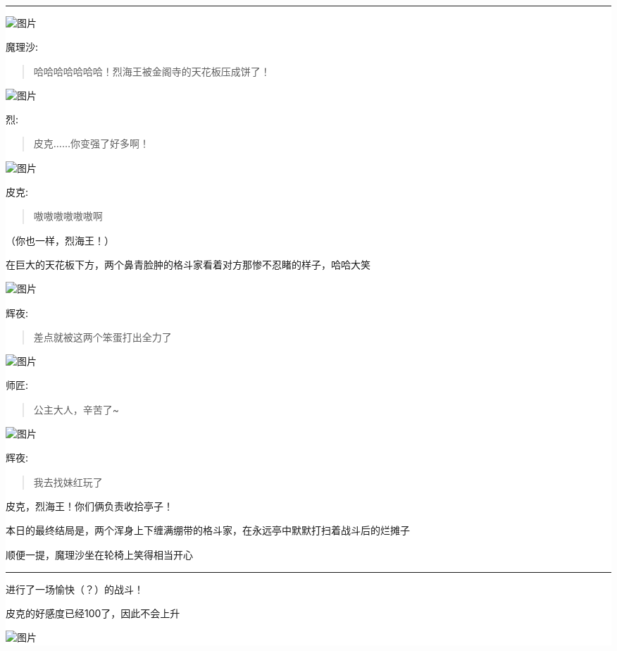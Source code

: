----





![图片](http://tiebapic.baidu.com/forum/w%3D580/sign=5b23c9afe036afc30e0c3f6d8318eb85/795ba7cc7cd98d105985885e363fb80e7aec9096.jpg)

魔理沙:
> 哈哈哈哈哈哈哈！烈海王被金阁寺的天花板压成饼了！

![图片](http://tiebapic.baidu.com/forum/w%3D580/sign=c48accde72380cd7e61ea2e59145ad14/1521dd33c895d143d9bfd74d64f082025baf071c.jpg)

烈:
> 皮克……你变强了好多啊！

![图片](http://tiebapic.baidu.com/forum/w%3D580/sign=c13b09516cec54e741ec1a1689389bfd/d5a0cbfc1e178a825905fbcfe103738da977e82f.jpg)

皮克:
> 嗷嗷嗷嗷嗷嗷啊

（你也一样，烈海王！）

在巨大的天花板下方，两个鼻青脸肿的格斗家看着对方那惨不忍睹的样子，哈哈大笑



![图片](http://tiebapic.baidu.com/forum/w%3D580/sign=859643916bd98d1076d40c39113eb807/2eb70e55b319ebc41c0ea3f49526cffc1f1716eb.jpg)

辉夜:
> 差点就被这两个笨蛋打出全力了

![图片](http://tiebapic.baidu.com/forum/w%3D580/sign=c2733bb12a6d55fbc5c6762e5d234f40/16b2930a304e251f712eb397b086c9177e3e530e.jpg)

师匠:
> 公主大人，辛苦了~

![图片](http://tiebapic.baidu.com/forum/w%3D580/sign=e09ad68c382eb938ec6d7afae56385fe/dd04bd014a90f603c7f0492a2e12b31bb151eda6.jpg)

辉夜:
> 我去找妹红玩了

皮克，烈海王！你们俩负责收拾亭子！



本日的最终结局是，两个浑身上下缠满绷带的格斗家，在永远亭中默默打扫着战斗后的烂摊子

顺便一提，魔理沙坐在轮椅上笑得相当开心

----



进行了一场愉快（？）的战斗！

皮克的好感度已经100了，因此不会上升



![图片](http://tiebapic.baidu.com/forum/w%3D580/sign=c3131da109178a82ce3c7fa8c602737f/61572b2eb9389b500ef7073f9235e5dde6116edd.jpg)
